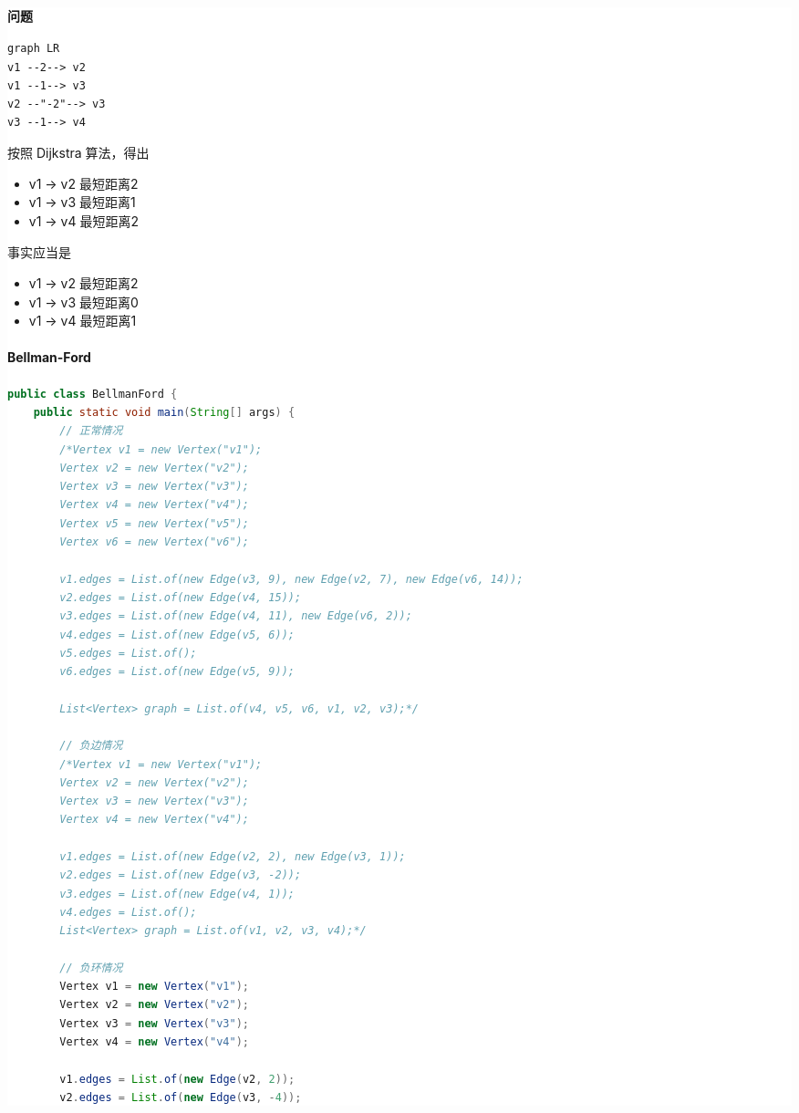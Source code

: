 


**问题**

```mermaid
graph LR
v1 --2--> v2
v1 --1--> v3
v2 --"-2"--> v3
v3 --1--> v4
```

按照 Dijkstra 算法，得出

* v1 -> v2 最短距离2
* v1 -> v3 最短距离1
* v1 -> v4 最短距离2

事实应当是

* v1 -> v2 最短距离2
* v1 -> v3 最短距离0
* v1 -> v4 最短距离1



#### Bellman-Ford

```java
public class BellmanFord {
    public static void main(String[] args) {
        // 正常情况
        /*Vertex v1 = new Vertex("v1");
        Vertex v2 = new Vertex("v2");
        Vertex v3 = new Vertex("v3");
        Vertex v4 = new Vertex("v4");
        Vertex v5 = new Vertex("v5");
        Vertex v6 = new Vertex("v6");

        v1.edges = List.of(new Edge(v3, 9), new Edge(v2, 7), new Edge(v6, 14));
        v2.edges = List.of(new Edge(v4, 15));
        v3.edges = List.of(new Edge(v4, 11), new Edge(v6, 2));
        v4.edges = List.of(new Edge(v5, 6));
        v5.edges = List.of();
        v6.edges = List.of(new Edge(v5, 9));

        List<Vertex> graph = List.of(v4, v5, v6, v1, v2, v3);*/

        // 负边情况
        /*Vertex v1 = new Vertex("v1");
        Vertex v2 = new Vertex("v2");
        Vertex v3 = new Vertex("v3");
        Vertex v4 = new Vertex("v4");

        v1.edges = List.of(new Edge(v2, 2), new Edge(v3, 1));
        v2.edges = List.of(new Edge(v3, -2));
        v3.edges = List.of(new Edge(v4, 1));
        v4.edges = List.of();
        List<Vertex> graph = List.of(v1, v2, v3, v4);*/

        // 负环情况
        Vertex v1 = new Vertex("v1");
        Vertex v2 = new Vertex("v2");
        Vertex v3 = new Vertex("v3");
        Vertex v4 = new Vertex("v4");

        v1.edges = List.of(new Edge(v2, 2));
        v2.edges = List.of(new Edge(v3, -4));
```